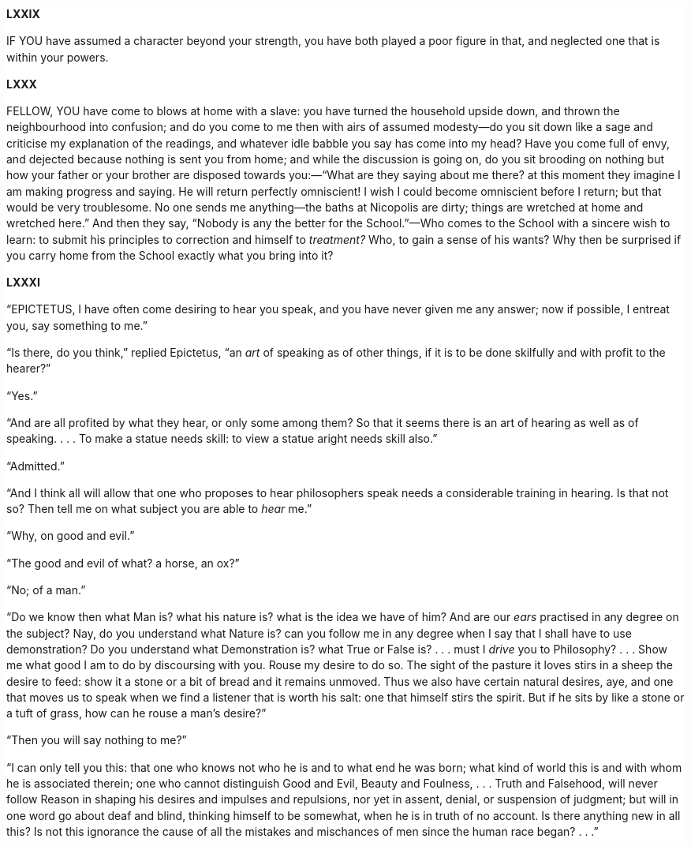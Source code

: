 **LXXIX**

IF YOU have assumed a character beyond your strength, you have both played a poor figure in that, and neglected one that is within your powers.

**LXXX**

FELLOW, YOU have come to blows at home with a slave: you have turned the household upside down, and thrown the neighbourhood into confusion; and do you come to me then with airs of assumed modesty—do you sit down like a sage and criticise my explanation of the readings, and whatever idle babble you say has come into my head? Have you come full of envy, and dejected because nothing is sent you from home; and while the discussion is going on, do you sit brooding on nothing but how your father or your brother are disposed towards you:—“What are they saying about me there? at this moment they imagine I am making progress and saying. He will return perfectly omniscient\! I wish I could become omniscient before I return; but that would be very troublesome. No one sends me anything—the baths at Nicopolis are dirty; things are wretched at home and wretched here.” And then they say, “Nobody is any the better for the School.”—Who comes to the School with a sincere wish to learn: to submit his principles to correction and himself to *treatment?* Who, to gain a sense of his wants? Why then be surprised if you carry home from the School exactly what you bring into it?

**LXXXI**

“EPICTETUS, I have often come desiring to hear you speak, and you have never given me any answer; now if possible, I entreat you, say something to me.”

“Is there, do you think,” replied Epictetus, “an *art* of speaking as of other things, if it is to be done skilfully and with profit to the hearer?”

“Yes.”

“And are all profited by what they hear, or only some among them? So that it seems there is an art of hearing as well as of speaking. . . . To make a statue needs skill: to view a statue aright needs skill also.”

“Admitted.”

“And I think all will allow that one who proposes to hear philosophers speak needs a considerable training in hearing. Is that not so? Then tell me on what subject you are able to *hear* me.”

“Why, on good and evil.”

“The good and evil of what? a horse, an ox?”

“No; of a man.”

“Do we know then what Man is? what his nature is? what is the idea we have of him? And are our *ears* practised in any degree on the subject? Nay, do you understand what Nature is? can you follow me in any degree when I say that I shall have to use demonstration? Do you understand what Demonstration is? what True or False is? . . . must I *drive* you to Philosophy? . . . Show me what good I am to do by discoursing with you. Rouse my desire to do so. The sight of the pasture it loves stirs in a sheep the desire to feed: show it a stone or a bit of bread and it remains unmoved. Thus we also have certain natural desires, aye, and one that moves us to speak when we find a listener that is worth his salt: one that himself stirs the spirit. But if he sits by like a stone or a tuft of grass, how can he rouse a man’s desire?”

“Then you will say nothing to me?”

“I can only tell you this: that one who knows not who he is and to what end he was born; what kind of world this is and with whom he is associated therein; one who cannot distinguish Good and Evil, Beauty and Foulness, . . . Truth and Falsehood, will never follow Reason in shaping his desires and impulses and repulsions, nor yet in assent, denial, or suspension of judgment; but will in one word go about deaf and blind, thinking himself to be somewhat, when he is in truth of no account. Is there anything new in all this? Is not this ignorance the cause of all the mistakes and mischances of men since the human race began? . . .”
